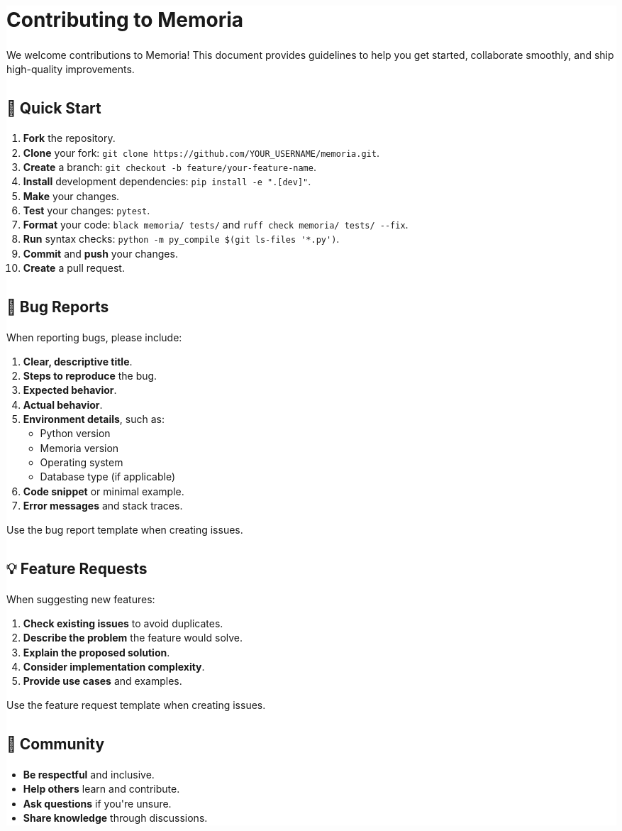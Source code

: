 # Contributing to Memoria

We welcome contributions to Memoria! This document provides guidelines to help you get started, collaborate smoothly, and ship high-quality improvements.

## 🚀 Quick Start

1. **Fork** the repository.
2. **Clone** your fork: `git clone https://github.com/YOUR_USERNAME/memoria.git`.
3. **Create** a branch: `git checkout -b feature/your-feature-name`.
4. **Install** development dependencies: `pip install -e ".[dev]"`.
5. **Make** your changes.
6. **Test** your changes: `pytest`.
7. **Format** your code: `black memoria/ tests/` and `ruff check memoria/ tests/ --fix`.
8. **Run** syntax checks: `python -m py_compile $(git ls-files '*.py')`.
9. **Commit** and **push** your changes.
10. **Create** a pull request.

## 🐛 Bug Reports

When reporting bugs, please include:

1. **Clear, descriptive title**.
2. **Steps to reproduce** the bug.
3. **Expected behavior**.
4. **Actual behavior**.
5. **Environment details**, such as:
   - Python version
   - Memoria version
   - Operating system
   - Database type (if applicable)
6. **Code snippet** or minimal example.
7. **Error messages** and stack traces.

Use the bug report template when creating issues.

## 💡 Feature Requests

When suggesting new features:

1. **Check existing issues** to avoid duplicates.
2. **Describe the problem** the feature would solve.
3. **Explain the proposed solution**.
4. **Consider implementation complexity**.
5. **Provide use cases** and examples.

Use the feature request template when creating issues.

## 👥 Community

- **Be respectful** and inclusive.
- **Help others** learn and contribute.
- **Ask questions** if you're unsure.
- **Share knowledge** through discussions.
